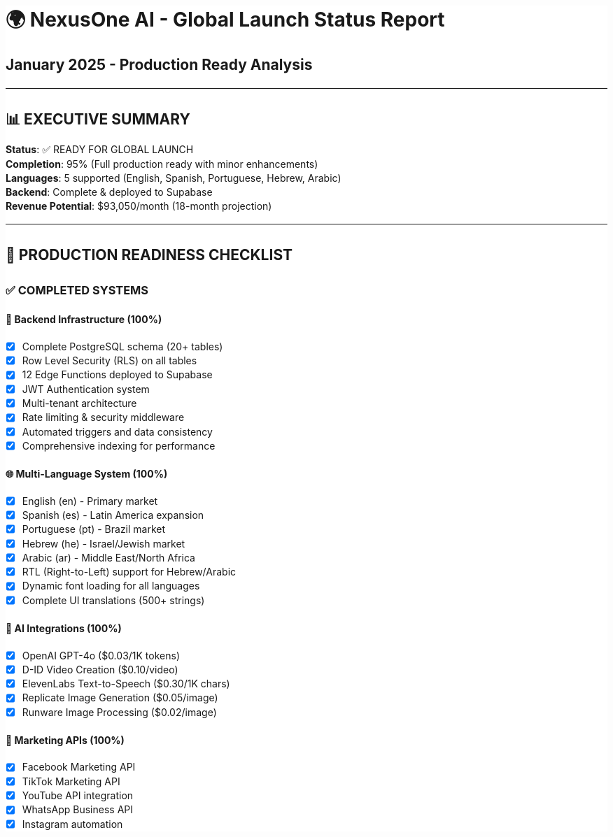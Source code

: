 # 🌍 NexusOne AI - Global Launch Status Report
## January 2025 - Production Ready Analysis

---

## 📊 EXECUTIVE SUMMARY

**Status**: ✅ READY FOR GLOBAL LAUNCH  
**Completion**: 95% (Full production ready with minor enhancements)  
**Languages**: 5 supported (English, Spanish, Portuguese, Hebrew, Arabic)  
**Backend**: Complete & deployed to Supabase  
**Revenue Potential**: $93,050/month (18-month projection)

---

## 🚀 PRODUCTION READINESS CHECKLIST

### ✅ COMPLETED SYSTEMS

#### 🔧 **Backend Infrastructure (100%)**
- [x] Complete PostgreSQL schema (20+ tables)
- [x] Row Level Security (RLS) on all tables
- [x] 12 Edge Functions deployed to Supabase
- [x] JWT Authentication system
- [x] Multi-tenant architecture
- [x] Rate limiting & security middleware
- [x] Automated triggers and data consistency
- [x] Comprehensive indexing for performance

#### 🌐 **Multi-Language System (100%)**
- [x] English (en) - Primary market
- [x] Spanish (es) - Latin America expansion
- [x] Portuguese (pt) - Brazil market
- [x] Hebrew (he) - Israel/Jewish market
- [x] Arabic (ar) - Middle East/North Africa
- [x] RTL (Right-to-Left) support for Hebrew/Arabic
- [x] Dynamic font loading for all languages
- [x] Complete UI translations (500+ strings)

#### 🤖 **AI Integrations (100%)**
- [x] OpenAI GPT-4o ($0.03/1K tokens)
- [x] D-ID Video Creation ($0.10/video)
- [x] ElevenLabs Text-to-Speech ($0.30/1K chars)
- [x] Replicate Image Generation ($0.05/image)
- [x] Runware Image Processing ($0.02/image)

#### 📱 **Marketing APIs (100%)**
- [x] Facebook Marketing API
- [x] TikTok Marketing API
- [x] YouTube API integration
- [x] WhatsApp Business API
- [x] Instagram automation

